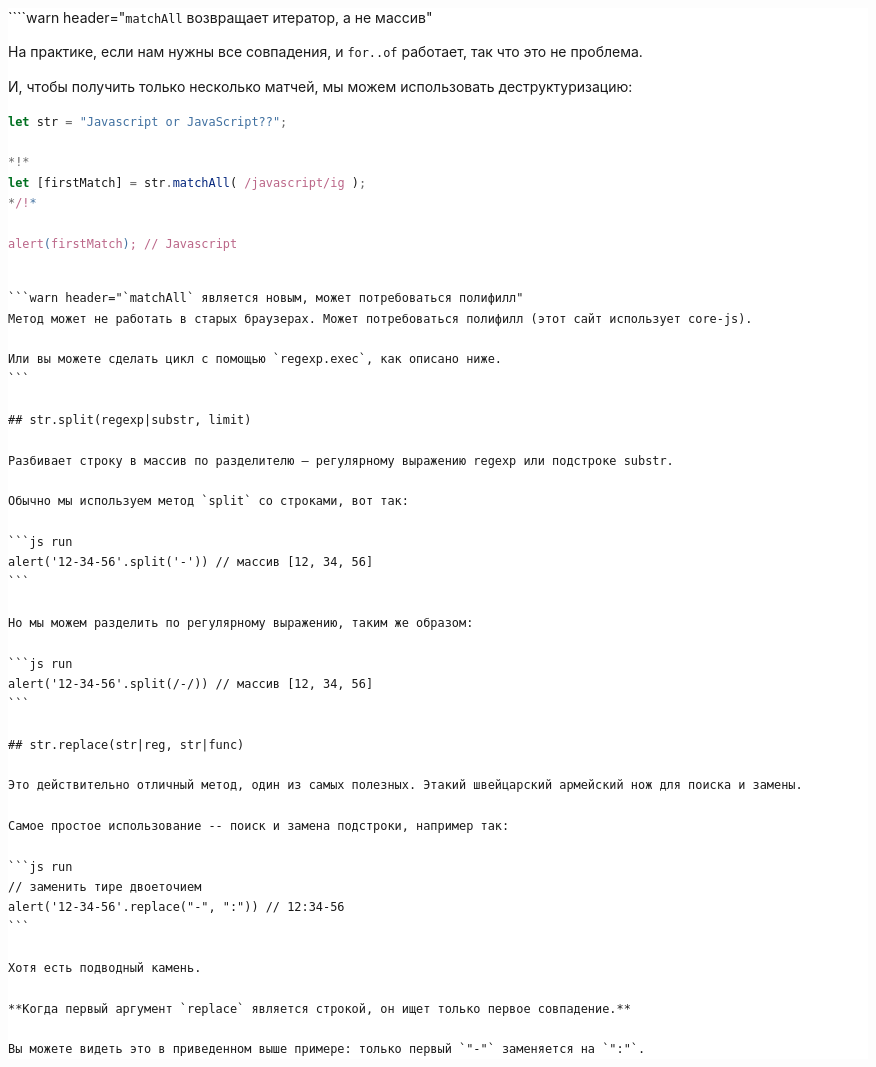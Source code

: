 ````warn header="`matchAll` возвращает итератор, а не массив"

На практике, если нам нужны все совпадения, и `for..of` работает, так что это не проблема.

И, чтобы получить только несколько матчей, мы можем использовать деструктуризацию:

```js run
let str = "Javascript or JavaScript??";

*!*
let [firstMatch] = str.matchAll( /javascript/ig );
*/!*

alert(firstMatch); // Javascript
```
````

```warn header="`matchAll` является новым, может потребоваться полифилл"
Метод может не работать в старых браузерах. Может потребоваться полифилл (этот сайт использует core-js).

Или вы можете сделать цикл с помощью `regexp.exec`, как описано ниже.
```

## str.split(regexp|substr, limit)

Разбивает строку в массив по разделителю – регулярному выражению regexp или подстроке substr.

Обычно мы используем метод `split` со строками, вот так:

```js run
alert('12-34-56'.split('-')) // массив [12, 34, 56]
```

Но мы можем разделить по регулярному выражению, таким же образом:

```js run
alert('12-34-56'.split(/-/)) // массив [12, 34, 56]
```

## str.replace(str|reg, str|func)

Это действительно отличный метод, один из самых полезных. Этакий швейцарский армейский нож для поиска и замены.

Самое простое использование -- поиск и замена подстроки, например так:

```js run
// заменить тире двоеточием
alert('12-34-56'.replace("-", ":")) // 12:34-56
```

Хотя есть подводный камень.

**Когда первый аргумент `replace` является строкой, он ищет только первое совпадение.**

Вы можете видеть это в приведенном выше примере: только первый `"-"` заменяется на `":"`.
